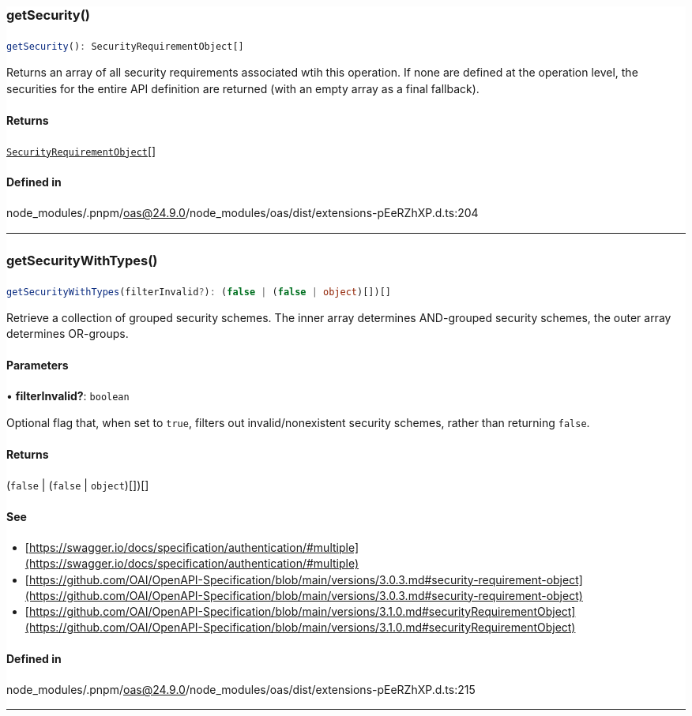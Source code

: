 ### getSecurity()

```ts
getSecurity(): SecurityRequirementObject[]
```

Returns an array of all security requirements associated wtih this operation. If none are
defined at the operation level, the securities for the entire API definition are returned
(with an empty array as a final fallback).

#### Returns

[`SecurityRequirementObject`](../namespaces/OpenAPIV3/interfaces/SecurityRequirementObject.md)[]

#### Defined in

node\_modules/.pnpm/oas@24.9.0/node\_modules/oas/dist/extensions-pEeRZhXP.d.ts:204

***

### getSecurityWithTypes()

```ts
getSecurityWithTypes(filterInvalid?): (false | (false | object)[])[]
```

Retrieve a collection of grouped security schemes. The inner array determines AND-grouped
security schemes, the outer array determines OR-groups.

#### Parameters

• **filterInvalid?**: `boolean`

Optional flag that, when set to `true`, filters out invalid/nonexistent
   security schemes, rather than returning `false`.

#### Returns

(`false` \| (`false` \| `object`)[])[]

#### See

 - [https://swagger.io/docs/specification/authentication/#multiple](https://swagger.io/docs/specification/authentication/#multiple)
 - [https://github.com/OAI/OpenAPI-Specification/blob/main/versions/3.0.3.md#security-requirement-object](https://github.com/OAI/OpenAPI-Specification/blob/main/versions/3.0.3.md#security-requirement-object)
 - [https://github.com/OAI/OpenAPI-Specification/blob/main/versions/3.1.0.md#securityRequirementObject](https://github.com/OAI/OpenAPI-Specification/blob/main/versions/3.1.0.md#securityRequirementObject)

#### Defined in

node\_modules/.pnpm/oas@24.9.0/node\_modules/oas/dist/extensions-pEeRZhXP.d.ts:215

***
